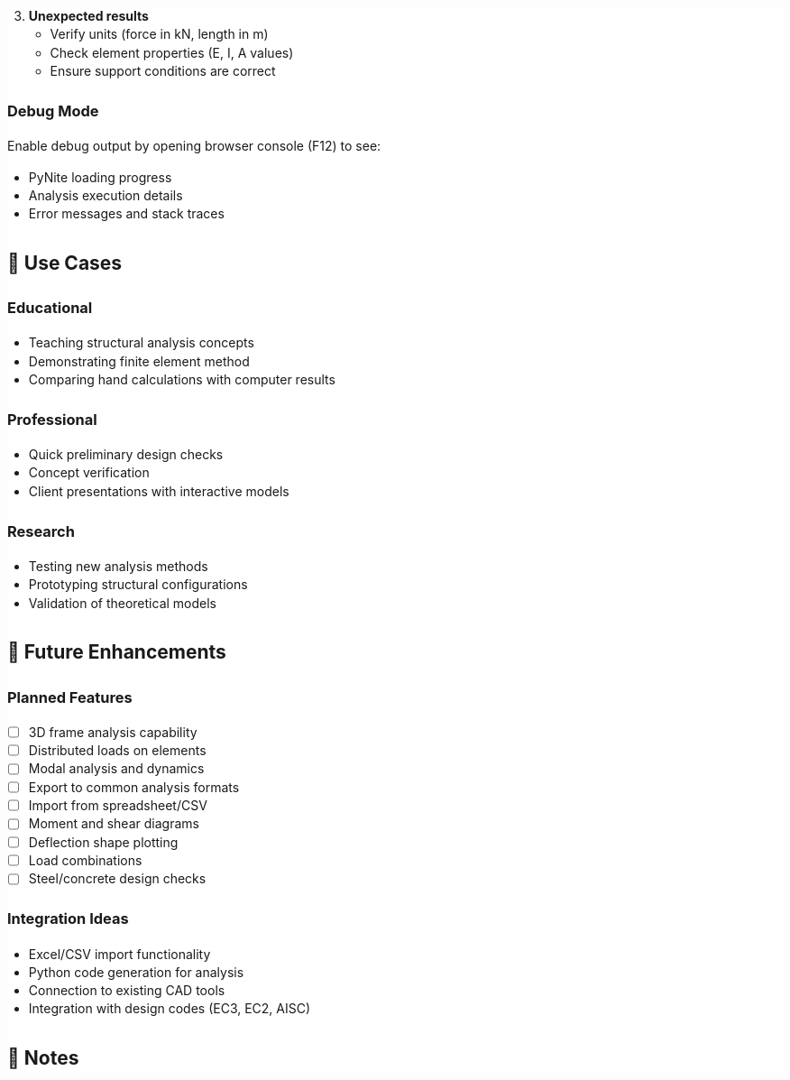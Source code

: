 3. **Unexpected results**
   - Verify units (force in kN, length in m)
   - Check element properties (E, I, A values)
   - Ensure support conditions are correct

### Debug Mode

Enable debug output by opening browser console (F12) to see:
- PyNite loading progress
- Analysis execution details
- Error messages and stack traces

## 🎯 Use Cases

### Educational
- Teaching structural analysis concepts
- Demonstrating finite element method
- Comparing hand calculations with computer results

### Professional
- Quick preliminary design checks
- Concept verification
- Client presentations with interactive models

### Research
- Testing new analysis methods
- Prototyping structural configurations
- Validation of theoretical models

## 🔄 Future Enhancements

### Planned Features
- [ ] 3D frame analysis capability
- [ ] Distributed loads on elements
- [ ] Modal analysis and dynamics
- [ ] Export to common analysis formats
- [ ] Import from spreadsheet/CSV
- [ ] Moment and shear diagrams
- [ ] Deflection shape plotting
- [ ] Load combinations
- [ ] Steel/concrete design checks

### Integration Ideas
- Excel/CSV import functionality
- Python code generation for analysis
- Connection to existing CAD tools
- Integration with design codes (EC3, EC2, AISC)

## 📝 Notes
